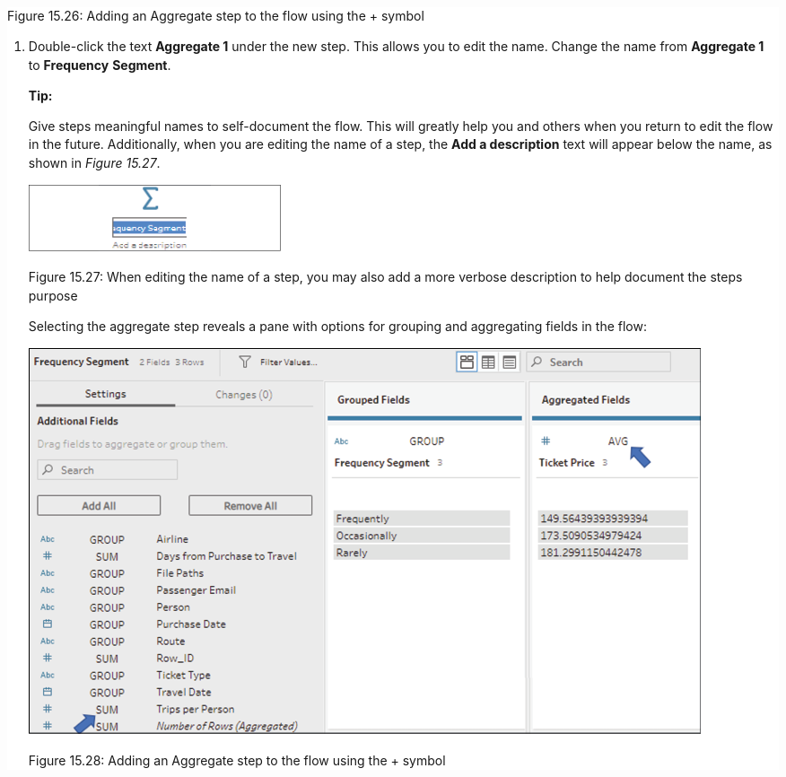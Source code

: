 Figure 15.26: Adding an Aggregate step to the flow using the + symbol

1.  Double-click the text **Aggregate 1** under
    the new step. This allows you to edit the name. Change the name from
    **Aggregate 1** to **Frequency** **Segment**.


    **Tip:**

    Give steps meaningful names to self-document the flow. This will
    greatly help you and others when you return to edit the flow in the
    future. Additionally, when you are editing the name of a step, the
    **Add a description** text will appear below the name, as shown in
    *Figure 15.27*.

    ![](./images/B16021_15_27.png)

    Figure 15.27: When editing the name of a step, you may also add a
    more verbose description to help document the steps purpose


    Selecting the aggregate step reveals a pane
    with options for grouping and aggregating fields in the flow:

    ![](./images/B16021_15_28.png)

    Figure 15.28: Adding an Aggregate step to the flow using the +
    symbol
